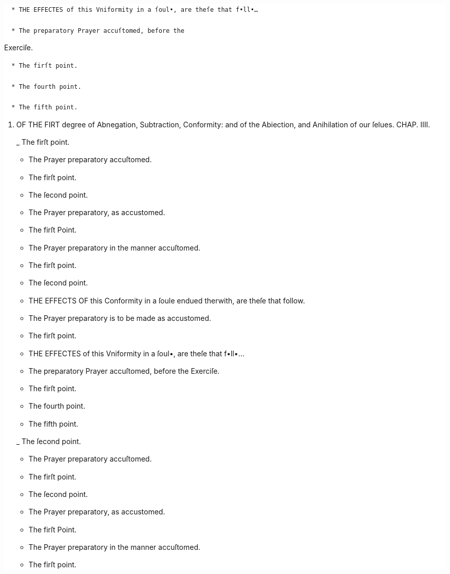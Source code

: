       * THE EFFECTES of this Vniformity in a ſoul•, are theſe that f•ll•…

      * The preparatory Prayer accuſtomed, before the
Exerciſe.

      * The firſt point.

      * The fourth point.

      * The fifth point.

1. OF THE FIRT degree of Abnegation, Subtraction, Conformity: and of
the Abiection, and Anihilation of our ſelues. CHAP. IIII.

    _ The firſt point.

      * The Prayer preparatory accuſtomed.

      * The firſt point.

      * The ſecond point.

      * The Prayer preparatory, as accustomed.

      * The firſt Point.

      * The Prayer preparatory in the manner accuſtomed.

      * The firſt point.

      * The ſecond point.

      * THE EFFECTS OF this Conformity in a ſoule endued therwith,
are theſe that follow.

      * The Prayer preparatory is to be made as accustomed.

      * The firſt point.

      * THE EFFECTES of this Vniformity in a ſoul•, are theſe that f•ll•…

      * The preparatory Prayer accuſtomed, before the
Exerciſe.

      * The firſt point.

      * The fourth point.

      * The fifth point.

    _ The ſecond point.

      * The Prayer preparatory accuſtomed.

      * The firſt point.

      * The ſecond point.

      * The Prayer preparatory, as accustomed.

      * The firſt Point.

      * The Prayer preparatory in the manner accuſtomed.

      * The firſt point.
